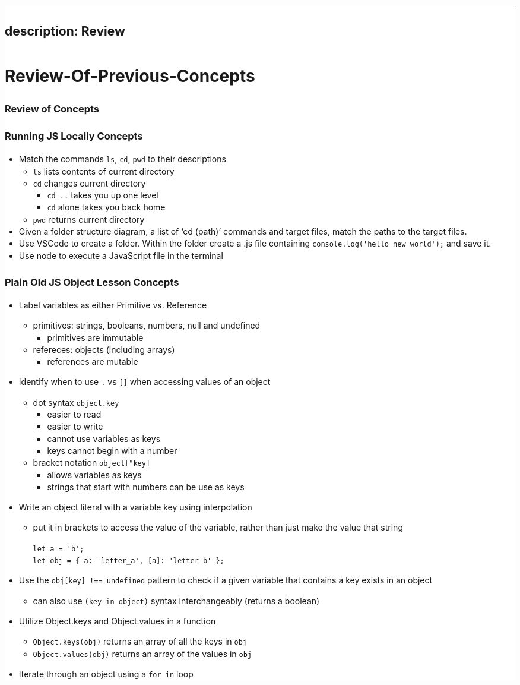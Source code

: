 ------------------------------------------------------------------------

description: Review
-------------------

Review-Of-Previous-Concepts
===========================

### Review of Concepts

### Running JS Locally Concepts

-   Match the commands `ls`, `cd`, `pwd` to their descriptions
    -   `ls` lists contents of current directory
    -   `cd` changes current directory
        -   `cd ..` takes you up one level
        -   `cd` alone takes you back home
    -   `pwd` returns current directory
-   Given a folder structure diagram, a list of ‘cd (path)’ commands and target files, match the paths to the target files.
-   Use VSCode to create a folder. Within the folder create a .js file containing `console.log('hello new world');` and save it.
-   Use node to execute a JavaScript file in the terminal

### Plain Old JS Object Lesson Concepts

-   Label variables as either Primitive vs. Reference
    -   primitives: strings, booleans, numbers, null and undefined
        -   primitives are immutable
    -   refereces: objects (including arrays)
        -   references are mutable
-   Identify when to use `.` vs `[]` when accessing values of an object
    -   dot syntax `object.key`
        -   easier to read
        -   easier to write
        -   cannot use variables as keys
        -   keys cannot begin with a number
    -   bracket notation `object["key]`
        -   allows variables as keys
        -   strings that start with numbers can be use as keys
-   Write an object literal with a variable key using interpolation

    -   put it in brackets to access the value of the variable, rather than just make the value that string

            let a = 'b';
            let obj = { a: 'letter_a', [a]: 'letter b' };

-   Use the `obj[key] !== undefined` pattern to check if a given variable that contains a key exists in an object
    -   can also use `(key in object)` syntax interchangeably (returns a boolean)
-   Utilize Object.keys and Object.values in a function
    -   `Object.keys(obj)` returns an array of all the keys in `obj`
    -   `Object.values(obj)` returns an array of the values in `obj`
-   Iterate through an object using a `for in` loop
